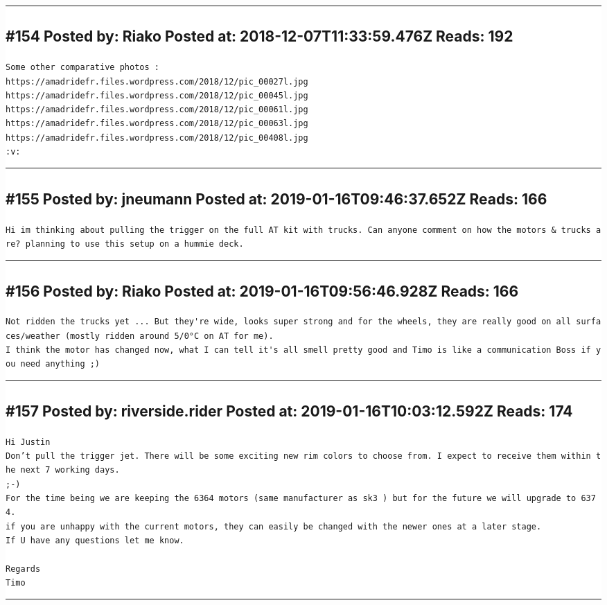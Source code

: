 
---
## \#154 Posted by: Riako Posted at: 2018-12-07T11:33:59.476Z Reads: 192

```
Some other comparative photos : 
https://amadridefr.files.wordpress.com/2018/12/pic_00027l.jpg
https://amadridefr.files.wordpress.com/2018/12/pic_00045l.jpg
https://amadridefr.files.wordpress.com/2018/12/pic_00061l.jpg
https://amadridefr.files.wordpress.com/2018/12/pic_00063l.jpg
https://amadridefr.files.wordpress.com/2018/12/pic_00408l.jpg
:v:
```

---
## \#155 Posted by: jneumann Posted at: 2019-01-16T09:46:37.652Z Reads: 166

```
Hi im thinking about pulling the trigger on the full AT kit with trucks. Can anyone comment on how the motors & trucks are? planning to use this setup on a hummie deck.
```

---
## \#156 Posted by: Riako Posted at: 2019-01-16T09:56:46.928Z Reads: 166

```
Not ridden the trucks yet ... But they're wide, looks super strong and for the wheels, they are really good on all surfaces/weather (mostly ridden around 5/0°C on AT for me). 
I think the motor has changed now, what I can tell it's all smell pretty good and Timo is like a communication Boss if you need anything ;)
```

---
## \#157 Posted by: riverside.rider Posted at: 2019-01-16T10:03:12.592Z Reads: 174

```
Hi Justin
Don’t pull the trigger jet. There will be some exciting new rim colors to choose from. I expect to receive them within the next 7 working days.
;-)
For the time being we are keeping the 6364 motors (same manufacturer as sk3 ) but for the future we will upgrade to 6374. 
if you are unhappy with the current motors, they can easily be changed with the newer ones at a later stage. 
If U have any questions let me know.

Regards
Timo
```

---